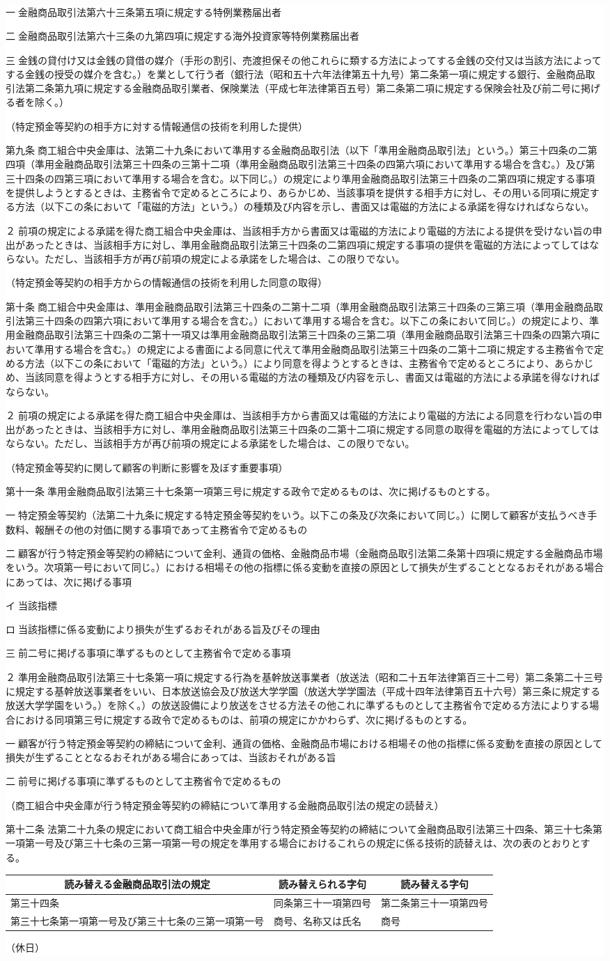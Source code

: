 一 金融商品取引法第六十三条第五項に規定する特例業務届出者

二 金融商品取引法第六十三条の九第四項に規定する海外投資家等特例業務届出者

三 金銭の貸付け又は金銭の貸借の媒介（手形の割引、売渡担保その他これらに類する方法によってする金銭の交付又は当該方法によってする金銭の授受の媒介を含む。）を業として行う者（銀行法（昭和五十六年法律第五十九号）第二条第一項に規定する銀行、金融商品取引法第二条第九項に規定する金融商品取引業者、保険業法（平成七年法律第百五号）第二条第二項に規定する保険会社及び前二号に掲げる者を除く。）

（特定預金等契約の相手方に対する情報通信の技術を利用した提供）

第九条 商工組合中央金庫は、法第二十九条において準用する金融商品取引法（以下「準用金融商品取引法」という。）第三十四条の二第四項（準用金融商品取引法第三十四条の三第十二項（準用金融商品取引法第三十四条の四第六項において準用する場合を含む。）及び第三十四条の四第三項において準用する場合を含む。以下同じ。）の規定により準用金融商品取引法第三十四条の二第四項に規定する事項を提供しようとするときは、主務省令で定めるところにより、あらかじめ、当該事項を提供する相手方に対し、その用いる同項に規定する方法（以下この条において「電磁的方法」という。）の種類及び内容を示し、書面又は電磁的方法による承諾を得なければならない。

２ 前項の規定による承諾を得た商工組合中央金庫は、当該相手方から書面又は電磁的方法により電磁的方法による提供を受けない旨の申出があったときは、当該相手方に対し、準用金融商品取引法第三十四条の二第四項に規定する事項の提供を電磁的方法によってしてはならない。ただし、当該相手方が再び前項の規定による承諾をした場合は、この限りでない。

（特定預金等契約の相手方からの情報通信の技術を利用した同意の取得）

第十条 商工組合中央金庫は、準用金融商品取引法第三十四条の二第十二項（準用金融商品取引法第三十四条の三第三項（準用金融商品取引法第三十四条の四第六項において準用する場合を含む。）において準用する場合を含む。以下この条において同じ。）の規定により、準用金融商品取引法第三十四条の二第十一項又は準用金融商品取引法第三十四条の三第二項（準用金融商品取引法第三十四条の四第六項において準用する場合を含む。）の規定による書面による同意に代えて準用金融商品取引法第三十四条の二第十二項に規定する主務省令で定める方法（以下この条において「電磁的方法」という。）により同意を得ようとするときは、主務省令で定めるところにより、あらかじめ、当該同意を得ようとする相手方に対し、その用いる電磁的方法の種類及び内容を示し、書面又は電磁的方法による承諾を得なければならない。

２ 前項の規定による承諾を得た商工組合中央金庫は、当該相手方から書面又は電磁的方法により電磁的方法による同意を行わない旨の申出があったときは、当該相手方に対し、準用金融商品取引法第三十四条の二第十二項に規定する同意の取得を電磁的方法によってしてはならない。ただし、当該相手方が再び前項の規定による承諾をした場合は、この限りでない。

（特定預金等契約に関して顧客の判断に影響を及ぼす重要事項）

第十一条 準用金融商品取引法第三十七条第一項第三号に規定する政令で定めるものは、次に掲げるものとする。

一 特定預金等契約（法第二十九条に規定する特定預金等契約をいう。以下この条及び次条において同じ。）に関して顧客が支払うべき手数料、報酬その他の対価に関する事項であって主務省令で定めるもの

二 顧客が行う特定預金等契約の締結について金利、通貨の価格、金融商品市場（金融商品取引法第二条第十四項に規定する金融商品市場をいう。次項第一号において同じ。）における相場その他の指標に係る変動を直接の原因として損失が生ずることとなるおそれがある場合にあっては、次に掲げる事項

イ 当該指標

ロ 当該指標に係る変動により損失が生ずるおそれがある旨及びその理由

三 前二号に掲げる事項に準ずるものとして主務省令で定める事項

２ 準用金融商品取引法第三十七条第一項に規定する行為を基幹放送事業者（放送法（昭和二十五年法律第百三十二号）第二条第二十三号に規定する基幹放送事業者をいい、日本放送協会及び放送大学学園（放送大学学園法（平成十四年法律第百五十六号）第三条に規定する放送大学学園をいう。）を除く。）の放送設備により放送をさせる方法その他これに準ずるものとして主務省令で定める方法によりする場合における同項第三号に規定する政令で定めるものは、前項の規定にかかわらず、次に掲げるものとする。

一 顧客が行う特定預金等契約の締結について金利、通貨の価格、金融商品市場における相場その他の指標に係る変動を直接の原因として損失が生ずることとなるおそれがある場合にあっては、当該おそれがある旨

二 前号に掲げる事項に準ずるものとして主務省令で定めるもの

（商工組合中央金庫が行う特定預金等契約の締結について準用する金融商品取引法の規定の読替え）

第十二条 法第二十九条の規定において商工組合中央金庫が行う特定預金等契約の締結について金融商品取引法第三十四条、第三十七条第一項第一号及び第三十七条の三第一項第一号の規定を準用する場合におけるこれらの規定に係る技術的読替えは、次の表のとおりとする。

読み替える金融商品取引法の規定 | 読み替えられる字句 | 読み替える字句  
---|---|---  
第三十四条 | 同条第三十一項第四号 | 第二条第三十一項第四号  
第三十七条第一項第一号及び第三十七条の三第一項第一号 | 商号、名称又は氏名 | 商号  
  
（休日）
